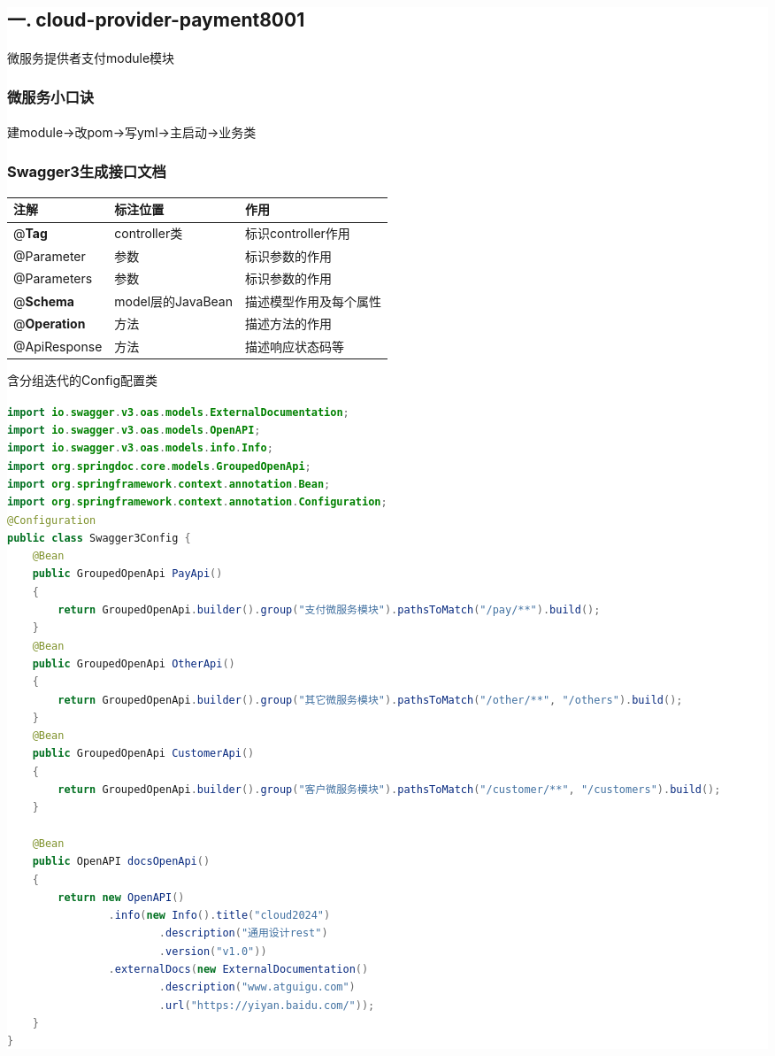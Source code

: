 ## 一. cloud-provider-payment8001

微服务提供者支付module模块

### 微服务小口诀

建module->改pom->写yml->主启动->业务类

### Swagger3生成接口文档

| 注解           | 标注位置          | 作用                   |
| :------------- | :---------------- | :--------------------- |
| @**Tag**       | controller类      | 标识controller作用     |
| @Parameter     | 参数              | 标识参数的作用         |
| @Parameters    | 参数              | 标识参数的作用         |
| @**Schema**    | model层的JavaBean | 描述模型作用及每个属性 |
| @**Operation** | 方法              | 描述方法的作用         |
| @ApiResponse   | 方法              | 描述响应状态码等       |

含分组迭代的Config配置类

```java
import io.swagger.v3.oas.models.ExternalDocumentation;
import io.swagger.v3.oas.models.OpenAPI;
import io.swagger.v3.oas.models.info.Info;
import org.springdoc.core.models.GroupedOpenApi;
import org.springframework.context.annotation.Bean;
import org.springframework.context.annotation.Configuration;
@Configuration
public class Swagger3Config {
    @Bean
    public GroupedOpenApi PayApi()
    {
        return GroupedOpenApi.builder().group("支付微服务模块").pathsToMatch("/pay/**").build();
    }
    @Bean
    public GroupedOpenApi OtherApi()
    {
        return GroupedOpenApi.builder().group("其它微服务模块").pathsToMatch("/other/**", "/others").build();
    }
    @Bean
    public GroupedOpenApi CustomerApi()
    {
        return GroupedOpenApi.builder().group("客户微服务模块").pathsToMatch("/customer/**", "/customers").build();
    }

    @Bean
    public OpenAPI docsOpenApi()
    {
        return new OpenAPI()
                .info(new Info().title("cloud2024")
                        .description("通用设计rest")
                        .version("v1.0"))
                .externalDocs(new ExternalDocumentation()
                        .description("www.atguigu.com")
                        .url("https://yiyan.baidu.com/"));
    }
}
```